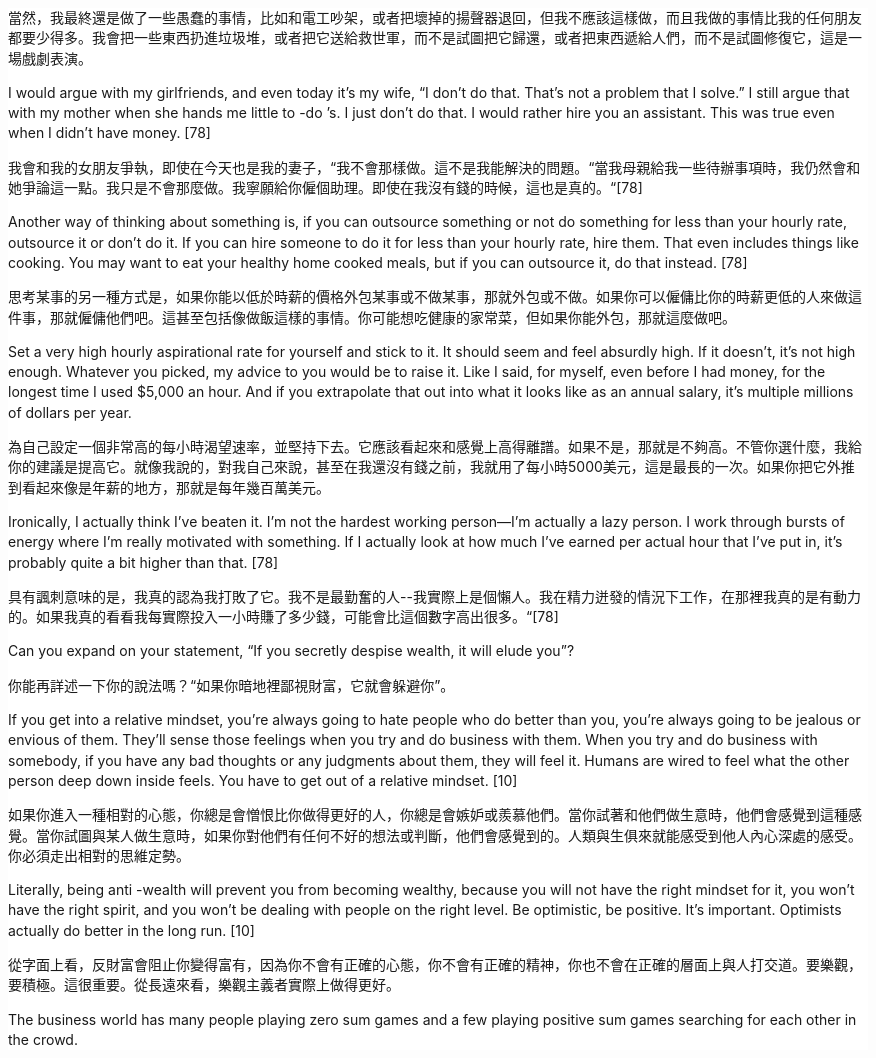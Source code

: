 當然，我最終還是做了一些愚蠢的事情，比如和電工吵架，或者把壞掉的揚聲器退回，但我不應該這樣做，而且我做的事情比我的任何朋友都要少得多。我會把一些東西扔進垃圾堆，或者把它送給救世軍，而不是試圖把它歸還，或者把東西遞給人們，而不是試圖修復它，這是一場戲劇表演。

I would argue with my girlfriends, and even today it’s my wife, “I don’t do that. That’s not a problem that I solve.” I still argue that with my mother when she hands me little to -do ’s. I just don’t do that. I would rather hire you an assistant. This was true even when I didn’t have money. [78]

我會和我的女朋友爭執，即使在今天也是我的妻子，“我不會那樣做。這不是我能解決的問題。“當我母親給我一些待辦事項時，我仍然會和她爭論這一點。我只是不會那麼做。我寧願給你僱個助理。即使在我沒有錢的時候，這也是真的。“[78]

Another way of thinking about something is, if you can outsource something or not do something for less than your hourly rate, outsource it or don’t do it. If you can hire someone to do it for less than your hourly rate, hire them. That even includes things like cooking. You may want to eat your healthy home cooked meals, but if you can outsource it, do that instead. [78]

思考某事的另一種方式是，如果你能以低於時薪的價格外包某事或不做某事，那就外包或不做。如果你可以僱傭比你的時薪更低的人來做這件事，那就僱傭他們吧。這甚至包括像做飯這樣的事情。你可能想吃健康的家常菜，但如果你能外包，那就這麼做吧。

Set a very high hourly aspirational rate for yourself and stick to it. It should seem and feel absurdly high. If it doesn’t, it’s not high enough. Whatever you picked, my advice to you would be to raise it. Like I said, for myself, even before I had money, for the longest time I used $5,000 an hour. And if you extrapolate that out into what it looks like as an annual salary, it’s multiple millions of dollars per year.

為自己設定一個非常高的每小時渴望速率，並堅持下去。它應該看起來和感覺上高得離譜。如果不是，那就是不夠高。不管你選什麼，我給你的建議是提高它。就像我說的，對我自己來說，甚至在我還沒有錢之前，我就用了每小時5000美元，這是最長的一次。如果你把它外推到看起來像是年薪的地方，那就是每年幾百萬美元。

Ironically, I actually think I’ve beaten it. I’m not the hardest working person—I’m actually a lazy person. I work through bursts of energy where I’m really motivated with something. If I actually look at how much I’ve earned per actual hour that I’ve put in, it’s probably quite a bit higher than that. [78]

具有諷刺意味的是，我真的認為我打敗了它。我不是最勤奮的人--我實際上是個懶人。我在精力迸發的情況下工作，在那裡我真的是有動力的。如果我真的看看我每實際投入一小時賺了多少錢，可能會比這個數字高出很多。“[78]

Can you expand on your statement, “If you secretly despise wealth, it will elude you”?

你能再詳述一下你的說法嗎？“如果你暗地裡鄙視財富，它就會躲避你”。

If you get into a relative mindset, you’re always going to hate people who do better than you, you’re always going to be jealous or envious of them. They’ll sense those feelings when you try and do business with them. When you try and do business with somebody, if you have any bad thoughts or any judgments about them, they will feel it. Humans are wired to feel what the other person deep down inside feels. You have to get out of a relative mindset. [10]

如果你進入一種相對的心態，你總是會憎恨比你做得更好的人，你總是會嫉妒或羨慕他們。當你試著和他們做生意時，他們會感覺到這種感覺。當你試圖與某人做生意時，如果你對他們有任何不好的想法或判斷，他們會感覺到的。人類與生俱來就能感受到他人內心深處的感受。你必須走出相對的思維定勢。

Literally, being anti -wealth will prevent you from becoming wealthy, because you will not have the right mindset for it, you won’t have the right spirit, and you won’t be dealing with people on the right level. Be optimistic, be positive. It’s important. Optimists actually do better in the long run. [10]

從字面上看，反財富會阻止你變得富有，因為你不會有正確的心態，你不會有正確的精神，你也不會在正確的層面上與人打交道。要樂觀，要積極。這很重要。從長遠來看，樂觀主義者實際上做得更好。

The business world has many people playing zero sum games and a few playing positive sum games searching for each other in the crowd.
